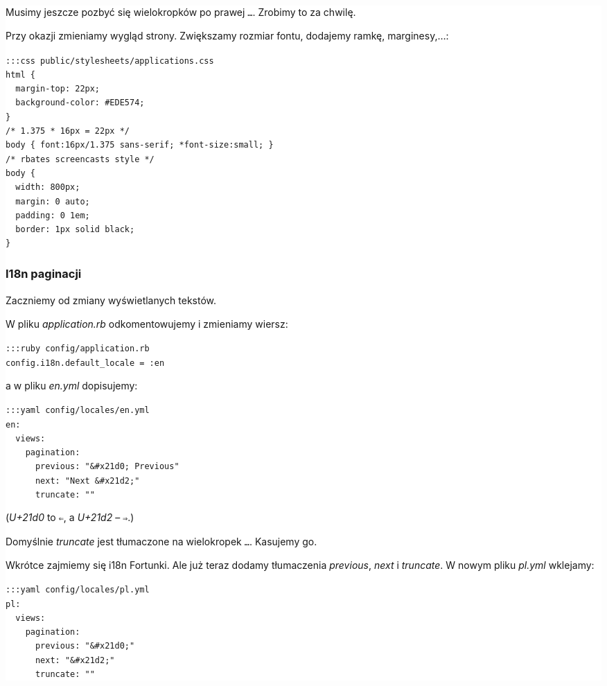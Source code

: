 Musimy jeszcze pozbyć się wielokropków po prawej `…`.
Zrobimy to za chwilę.

Przy okazji zmieniamy wygląd strony.
Zwiększamy rozmiar fontu, dodajemy ramkę, marginesy,…:

    :::css public/stylesheets/applications.css
    html {
      margin-top: 22px;
      background-color: #EDE574;
    }
    /* 1.375 * 16px = 22px */
    body { font:16px/1.375 sans-serif; *font-size:small; }
    /* rbates screencasts style */
    body {
      width: 800px;
      margin: 0 auto;
      padding: 0 1em;
      border: 1px solid black;
    }


### I18n paginacji

Zaczniemy od zmiany wyświetlanych tekstów.

W pliku *application.rb* odkomentowujemy i zmieniamy wiersz:

    :::ruby config/application.rb
    config.i18n.default_locale = :en

a w pliku *en.yml* dopisujemy:

    :::yaml config/locales/en.yml
    en:
      views:
        pagination:
          previous: "&#x21d0; Previous"
          next: "Next &#x21d2;"
          truncate: ""

(*U+21d0* to `⇐`, a *U+21d2* – `⇒`.)

Domyślnie *truncate* jest tłumaczone na wielokropek `…`.  Kasujemy go.

Wkrótce zajmiemy się i18n Fortunki. Ale już teraz dodamy
tłumaczenia *previous*, *next* i *truncate*.
W nowym pliku *pl.yml* wklejamy:

    :::yaml config/locales/pl.yml
    pl:
      views:
        pagination:
          previous: "&#x21d0;"
          next: "&#x21d2;"
          truncate: ""
